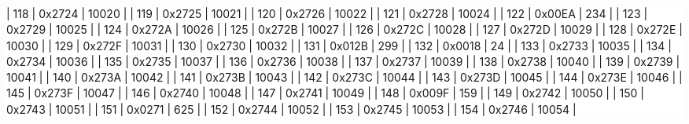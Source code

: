 |     118 | 0x2724      |       10020 |
|     119 | 0x2725      |       10021 |
|     120 | 0x2726      |       10022 |
|     121 | 0x2728      |       10024 |
|     122 | 0x00EA      |         234 |
|     123 | 0x2729      |       10025 |
|     124 | 0x272A      |       10026 |
|     125 | 0x272B      |       10027 |
|     126 | 0x272C      |       10028 |
|     127 | 0x272D      |       10029 |
|     128 | 0x272E      |       10030 |
|     129 | 0x272F      |       10031 |
|     130 | 0x2730      |       10032 |
|     131 | 0x012B      |         299 |
|     132 | 0x0018      |          24 |
|     133 | 0x2733      |       10035 |
|     134 | 0x2734      |       10036 |
|     135 | 0x2735      |       10037 |
|     136 | 0x2736      |       10038 |
|     137 | 0x2737      |       10039 |
|     138 | 0x2738      |       10040 |
|     139 | 0x2739      |       10041 |
|     140 | 0x273A      |       10042 |
|     141 | 0x273B      |       10043 |
|     142 | 0x273C      |       10044 |
|     143 | 0x273D      |       10045 |
|     144 | 0x273E      |       10046 |
|     145 | 0x273F      |       10047 |
|     146 | 0x2740      |       10048 |
|     147 | 0x2741      |       10049 |
|     148 | 0x009F      |         159 |
|     149 | 0x2742      |       10050 |
|     150 | 0x2743      |       10051 |
|     151 | 0x0271      |         625 |
|     152 | 0x2744      |       10052 |
|     153 | 0x2745      |       10053 |
|     154 | 0x2746      |       10054 |